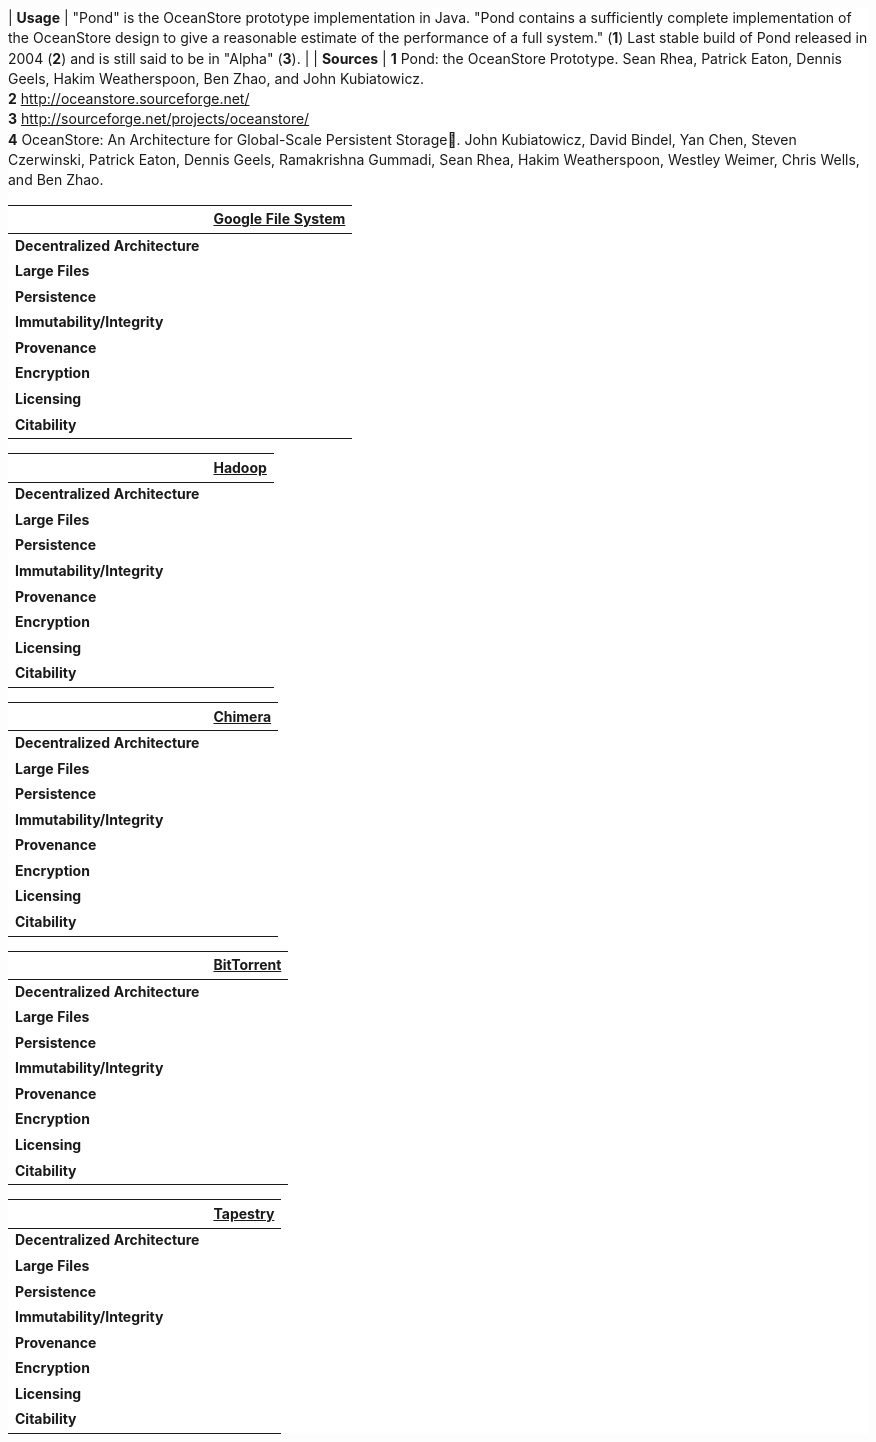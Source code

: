 | **Usage** | "Pond" is the OceanStore prototype implementation in Java. "Pond contains a sufficiently complete implementation of the OceanStore design to give a reasonable estimate of the performance of a full system." (**1**) Last stable build of Pond released in 2004 (**2**) and is still said to be in "Alpha" (**3**). |
| **Sources** | **1** Pond: the OceanStore Prototype. Sean Rhea, Patrick Eaton, Dennis Geels, Hakim Weatherspoon, Ben Zhao, and John Kubiatowicz. <br> <b>2</b> <a href='http://oceanstore.sourceforge.net/'>http://oceanstore.sourceforge.net/</a> <br> <b>3</b> <a href='http://sourceforge.net/projects/oceanstore/'>http://sourceforge.net/projects/oceanstore/</a> <br> <b>4</b> OceanStore: An Architecture for Global-Scale Persistent Storage. John Kubiatowicz, David Bindel, Yan Chen, Steven Czerwinski, Patrick Eaton, Dennis Geels, Ramakrishna Gummadi, Sean Rhea, Hakim Weatherspoon, Westley Weimer, Chris Wells, and Ben Zhao. </tbody></table>

<table><thead><th> </th><th> <a href='http://labs.google.com/papers/gfs.html'>Google File System</a> </th></thead><tbody>
<tr><td> <b>Decentralized Architecture</b> </td><td>  </td></tr>
<tr><td> <b>Large Files</b> </td><td>  </td></tr>
<tr><td> <b>Persistence</b> </td><td>  </td></tr>
<tr><td> <b>Immutability/Integrity</b> </td><td>  </td></tr>
<tr><td> <b>Provenance</b> </td><td>  </td></tr>
<tr><td> <b>Encryption</b> </td><td>  </td></tr>
<tr><td> <b>Licensing</b> </td><td>  </td></tr>
<tr><td> <b>Citability</b> </td><td>  </td></tr></tbody></table>

<table><thead><th> </th><th> <a href='http://hadoop.apache.org/'>Hadoop</a> </th></thead><tbody>
<tr><td> <b>Decentralized Architecture</b> </td><td>  </td></tr>
<tr><td> <b>Large Files</b> </td><td>  </td></tr>
<tr><td> <b>Persistence</b> </td><td>  </td></tr>
<tr><td> <b>Immutability/Integrity</b> </td><td>  </td></tr>
<tr><td> <b>Provenance</b> </td><td>  </td></tr>
<tr><td> <b>Encryption</b> </td><td>  </td></tr>
<tr><td> <b>Licensing</b> </td><td>  </td></tr>
<tr><td> <b>Citability</b> </td><td>  </td></tr></tbody></table>

<table><thead><th> </th><th> <a href='http://current.cs.ucsb.edu/projects/chimera/'>Chimera</a> </th></thead><tbody>
<tr><td> <b>Decentralized Architecture</b> </td><td>  </td></tr>
<tr><td> <b>Large Files</b> </td><td>  </td></tr>
<tr><td> <b>Persistence</b> </td><td>  </td></tr>
<tr><td> <b>Immutability/Integrity</b> </td><td>  </td></tr>
<tr><td> <b>Provenance</b> </td><td>  </td></tr>
<tr><td> <b>Encryption</b> </td><td>  </td></tr>
<tr><td> <b>Licensing</b> </td><td>  </td></tr>
<tr><td> <b>Citability</b> </td><td>  </td></tr></tbody></table>

<table><thead><th> </th><th> <a href='http://www.bittorrent.com/'>BitTorrent</a> </th></thead><tbody>
<tr><td> <b>Decentralized Architecture</b> </td><td>  </td></tr>
<tr><td> <b>Large Files</b> </td><td>  </td></tr>
<tr><td> <b>Persistence</b> </td><td>  </td></tr>
<tr><td> <b>Immutability/Integrity</b> </td><td>  </td></tr>
<tr><td> <b>Provenance</b> </td><td>  </td></tr>
<tr><td> <b>Encryption</b> </td><td>  </td></tr>
<tr><td> <b>Licensing</b> </td><td>  </td></tr>
<tr><td> <b>Citability</b> </td><td>  </td></tr></tbody></table>

<table><thead><th> </th><th> <a href='http://en.wikipedia.org/wiki/Tapestry_(DHT)'>Tapestry</a> </th></thead><tbody>
<tr><td> <b>Decentralized Architecture</b> </td><td>  </td></tr>
<tr><td> <b>Large Files</b> </td><td>  </td></tr>
<tr><td> <b>Persistence</b> </td><td>  </td></tr>
<tr><td> <b>Immutability/Integrity</b> </td><td>  </td></tr>
<tr><td> <b>Provenance</b> </td><td>  </td></tr>
<tr><td> <b>Encryption</b> </td><td>  </td></tr>
<tr><td> <b>Licensing</b> </td><td>  </td></tr>
<tr><td> <b>Citability</b> </td><td>  </td></tr></tbody></table>
